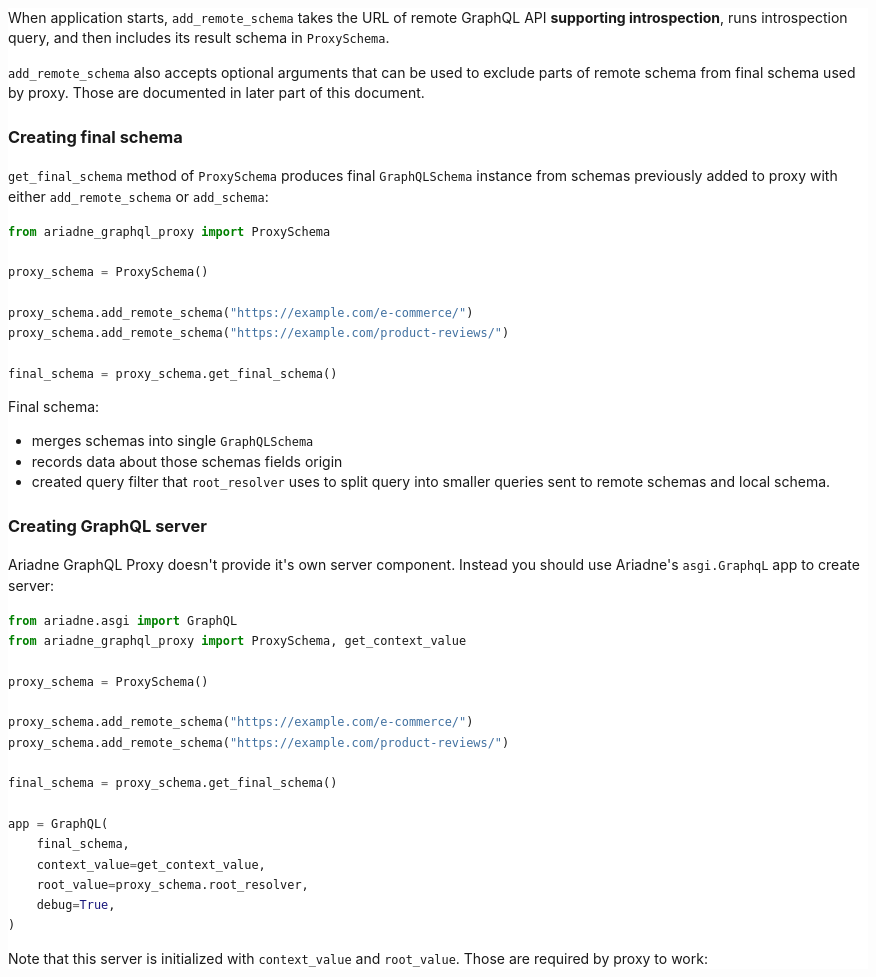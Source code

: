 When application starts, `add_remote_schema` takes the URL of remote GraphQL API **supporting introspection**, runs introspection query, and then includes its result schema in `ProxySchema`.

`add_remote_schema` also accepts optional arguments that can be used to exclude parts of remote schema from final schema used by proxy. Those are documented in later part of this document.


### Creating final schema

`get_final_schema` method of `ProxySchema` produces final `GraphQLSchema` instance from schemas previously added to proxy with either `add_remote_schema` or `add_schema`:

```python
from ariadne_graphql_proxy import ProxySchema

proxy_schema = ProxySchema()

proxy_schema.add_remote_schema("https://example.com/e-commerce/")
proxy_schema.add_remote_schema("https://example.com/product-reviews/")

final_schema = proxy_schema.get_final_schema()
```

Final schema:

- merges schemas into single `GraphQLSchema`
- records data about those schemas fields origin
- created query filter that `root_resolver` uses to split query into smaller queries sent to remote schemas and local schema.


### Creating GraphQL server

Ariadne GraphQL Proxy doesn't provide it's own server component. Instead you should use Ariadne's `asgi.GraphqL` app to create server:

```python
from ariadne.asgi import GraphQL
from ariadne_graphql_proxy import ProxySchema, get_context_value

proxy_schema = ProxySchema()

proxy_schema.add_remote_schema("https://example.com/e-commerce/")
proxy_schema.add_remote_schema("https://example.com/product-reviews/")

final_schema = proxy_schema.get_final_schema()

app = GraphQL(
    final_schema,
    context_value=get_context_value,
    root_value=proxy_schema.root_resolver,
    debug=True,
)
```

Note that this server is initialized with `context_value` and `root_value`. Those are required by proxy to work:
